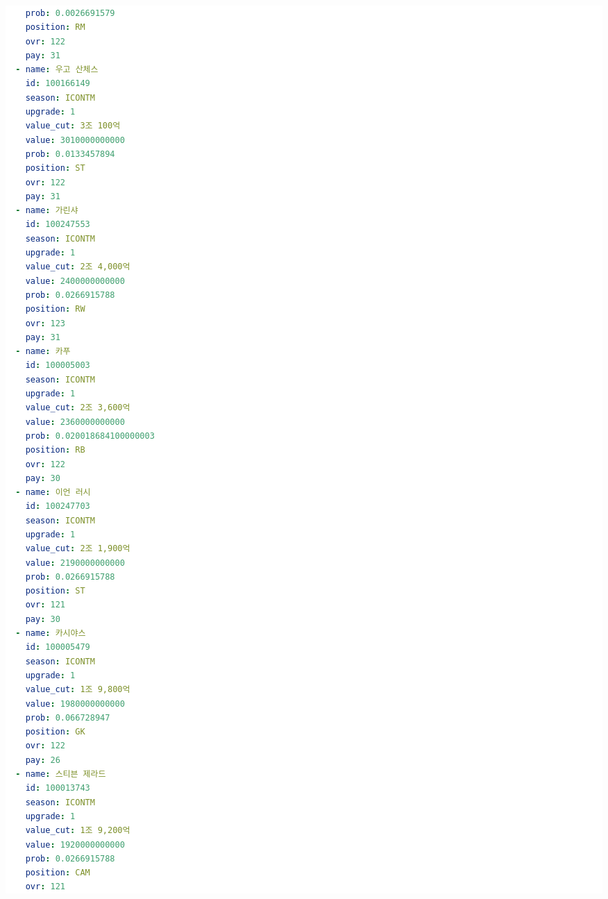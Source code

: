 ```yaml
    prob: 0.0026691579
    position: RM
    ovr: 122
    pay: 31
  - name: 우고 산체스
    id: 100166149
    season: ICONTM
    upgrade: 1
    value_cut: 3조 100억
    value: 3010000000000
    prob: 0.0133457894
    position: ST
    ovr: 122
    pay: 31
  - name: 가린샤
    id: 100247553
    season: ICONTM
    upgrade: 1
    value_cut: 2조 4,000억
    value: 2400000000000
    prob: 0.0266915788
    position: RW
    ovr: 123
    pay: 31
  - name: 카푸
    id: 100005003
    season: ICONTM
    upgrade: 1
    value_cut: 2조 3,600억
    value: 2360000000000
    prob: 0.020018684100000003
    position: RB
    ovr: 122
    pay: 30
  - name: 이언 러시
    id: 100247703
    season: ICONTM
    upgrade: 1
    value_cut: 2조 1,900억
    value: 2190000000000
    prob: 0.0266915788
    position: ST
    ovr: 121
    pay: 30
  - name: 카시야스
    id: 100005479
    season: ICONTM
    upgrade: 1
    value_cut: 1조 9,800억
    value: 1980000000000
    prob: 0.066728947
    position: GK
    ovr: 122
    pay: 26
  - name: 스티븐 제라드
    id: 100013743
    season: ICONTM
    upgrade: 1
    value_cut: 1조 9,200억
    value: 1920000000000
    prob: 0.0266915788
    position: CAM
    ovr: 121
```